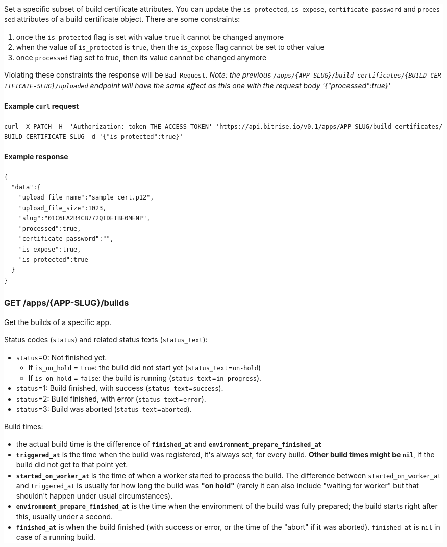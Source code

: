 Set a specific subset of build certificate attributes. You can update the `is_protected`, `is_expose`, `certificate_password` and `processed` attributes of a build certificate object. There are some constraints:

1. once the `is_protected` flag is set with value `true` it cannot be changed anymore
1. when the value of `is_protected` is `true`, then the `is_expose` flag cannot be set to other value
1. once `processed` flag set to true, then its value cannot be changed anymore

Violating these constraints the response will be `Bad Request`.
_Note: the previous `/apps/{APP-SLUG}/build-certificates/{BUILD-CERTIFICATE-SLUG}/uploaded` endpoint will have the same effect as this one with the request body '{"processed":true}'_

#### Example `curl` request

```
curl -X PATCH -H  'Authorization: token THE-ACCESS-TOKEN' 'https://api.bitrise.io/v0.1/apps/APP-SLUG/build-certificates/BUILD-CERTIFICATE-SLUG -d '{"is_protected":true}'
```

#### Example response

```
{
  "data":{
    "upload_file_name":"sample_cert.p12",
    "upload_file_size":1023,
    "slug":"01C6FA2R4CB772QTDETBE0MENP",
    "processed":true,
    "certificate_password":"",
    "is_expose":true,
    "is_protected":true
  }
}
```

### GET /apps/{APP-SLUG}/builds

Get the builds of a specific app.

Status codes (`status`) and related status texts (`status_text`):

- `status`=0: Not finished yet.
    - If `is_on_hold` = `true`: the build did not start yet (`status_text`=`on-hold`)
    - If `is_on_hold` = `false`: the build is running (`status_text`=`in-progress`).
- `status`=1: Build finished, with success (`status_text`=`success`).
- `status`=2: Build finished, with error (`status_text`=`error`).
- `status`=3: Build was aborted (`status_text`=`aborted`).

Build times:

- the actual build time is the difference of **`finished_at`** and **`environment_prepare_finished_at`**
- **`triggered_at`** is the time when the build was registered, it's always set, for every build. **Other build times might be `nil`**, if the build did not get to that point yet.
- **`started_on_worker_at`** is the time of when a worker started to process the build. The difference between `started_on_worker_at` and `triggered_at` is usually for how long the build was **"on hold"** (rarely it can also include "waiting for worker" but that shouldn't happen under usual circumstances).
- **`environment_prepare_finished_at`** is the time when the environment of the build was fully prepared; the build starts right after this, usually under a second.
- **`finished_at`** is when the build finished (with success or error, or the time of the "abort" if it was aborted). `finished_at` is `nil` in case of a running build.
